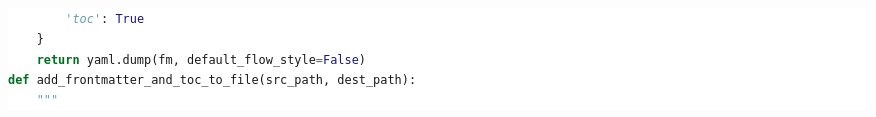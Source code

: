 ```python
        'toc': True
    }
    return yaml.dump(fm, default_flow_style=False)
def add_frontmatter_and_toc_to_file(src_path, dest_path):
    """
